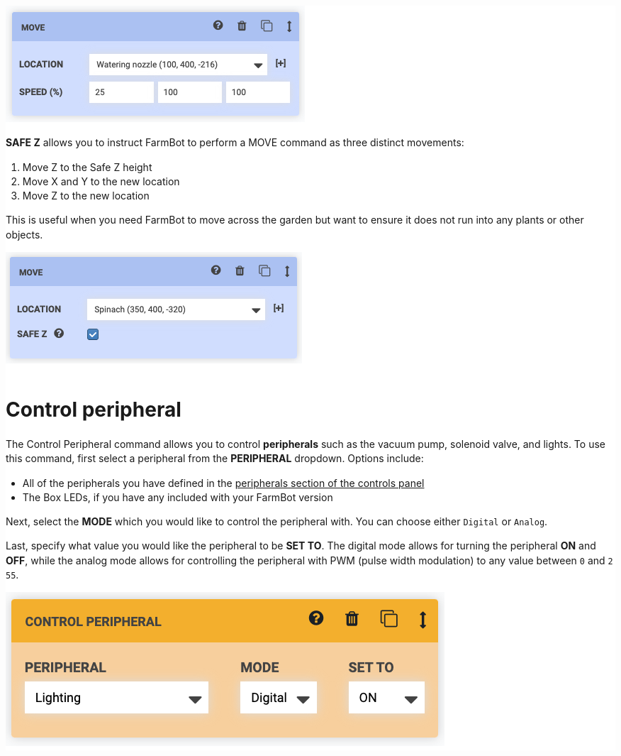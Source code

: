 ![move to location speed](_images/move_to_location_speed.png)

**SAFE Z** allows you to instruct FarmBot to perform a MOVE command as three distinct movements:

  1. Move Z to the Safe Z height
  2. Move X and Y to the new location
  3. Move Z to the new location

This is useful when you need FarmBot to move across the garden but want to ensure it does not run into any plants or other objects.

![move to location safe z](_images/move_to_location_safe_z.png)

# Control peripheral

The <span class="fb-step fb-write-pin">Control Peripheral</span> command allows you to control **peripherals** such as the vacuum pump, solenoid valve, and lights. To use this command, first select a peripheral from the **PERIPHERAL** dropdown. Options include:

  * All of the peripherals you have defined in the [peripherals section of the controls panel](../controls/peripherals.md)
  * The Box LEDs, if you have any included with your FarmBot version

Next, select the **MODE** which you would like to control the peripheral with. You can choose either `Digital` or `Analog`.

Last, specify what value you would like the peripheral to be **SET TO**. The digital mode allows for turning the peripheral **ON** and **OFF**, while the analog mode allows for controlling the peripheral with PWM (pulse width modulation) to any value between `0` and `255`.

![control peripheral](_images/control_peripheral.png)
